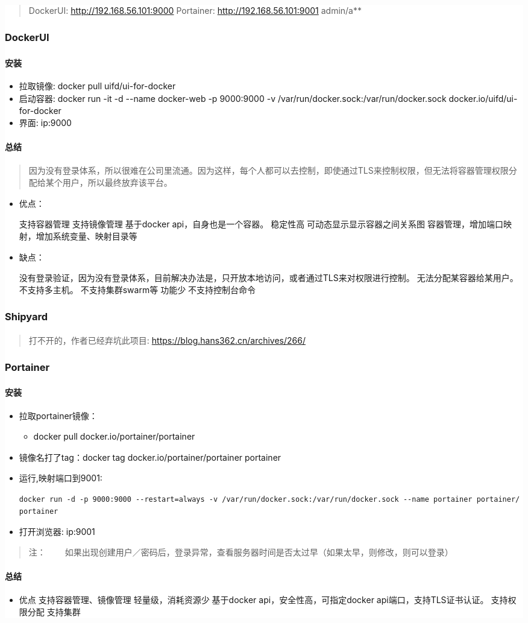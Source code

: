> DockerUI: http://192.168.56.101:9000 
> Portainer: http://192.168.56.101:9001 admin/a**

### DockerUI
#### 安装
* 拉取镜像: docker pull uifd/ui-for-docker 
* 启动容器: docker run -it -d --name docker-web -p 9000:9000 -v /var/run/docker.sock:/var/run/docker.sock docker.io/uifd/ui-for-docker 
* 界面: ip:9000

#### 总结
> 因为没有登录体系，所以很难在公司里流通。因为这样，每个人都可以去控制，即使通过TLS来控制权限，但无法将容器管理权限分配给某个用户，所以最终放弃该平台。

* 优点：

	支持容器管理
	支持镜像管理
	基于docker api，自身也是一个容器。
	稳定性高
	可动态显示显示容器之间关系图
	容器管理，增加端口映射，增加系统变量、映射目录等

* 缺点：

	没有登录验证，因为没有登录体系，目前解决办法是，只开放本地访问，或者通过TLS来对权限进行控制。
	无法分配某容器给某用户。
	不支持多主机。
	不支持集群swarm等
	功能少
	不支持控制台命令

### Shipyard
> 打不开的，作者已经弃坑此项目: https://blog.hans362.cn/archives/266/


### Portainer

#### 安装
* 拉取portainer镜像：
  * docker pull docker.io/portainer/portainer
  
* 镜像名打了tag：docker tag docker.io/portainer/portainer portainer

* 运行,映射端口到9001:

  ```shell
  docker run -d -p 9000:9000 --restart=always -v /var/run/docker.sock:/var/run/docker.sock --name portainer portainer/portainer 
  ```

* 打开浏览器: ip:9001
> 注：
> 　　如果出现创建用户／密码后，登录异常，查看服务器时间是否太过早（如果太早，则修改，则可以登录）

#### 总结
* 优点
	支持容器管理、镜像管理
	轻量级，消耗资源少
	基于docker api，安全性高，可指定docker api端口，支持TLS证书认证。
	支持权限分配
	支持集群
